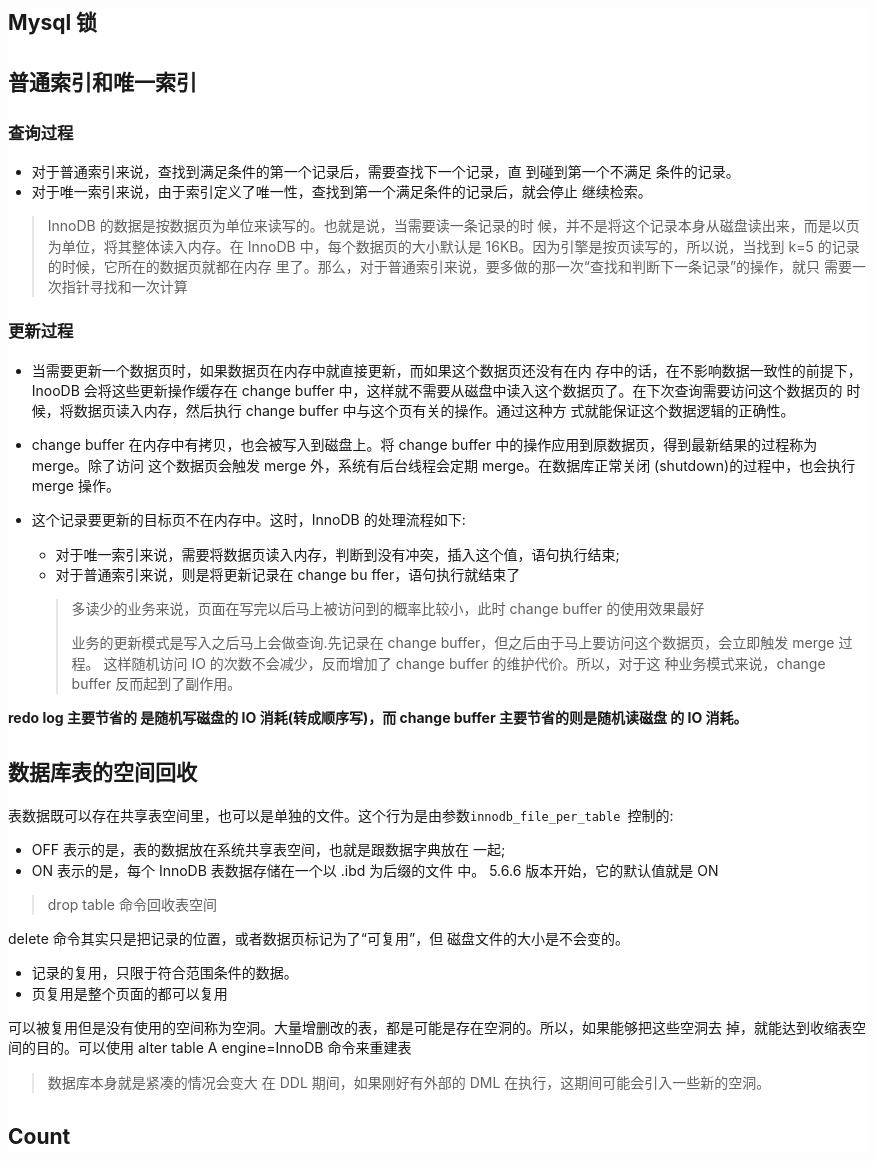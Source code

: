 ## Mysql 锁



## 普通索引和唯一索引

### 查询过程

+ 对于普通索引来说，查找到满足条件的第一个记录后，需要查找下一个记录，直 到碰到第一个不满足 条件的记录。
+ 对于唯一索引来说，由于索引定义了唯一性，查找到第一个满足条件的记录后，就会停止 继续检索。

> InnoDB 的数据是按数据页为单位来读写的。也就是说，当需要读一条记录的时 候，并不是将这个记录本身从磁盘读出来，而是以页为单位，将其整体读入内存。在 InnoDB 中，每个数据页的大小默认是 16KB。因为引擎是按页读写的，所以说，当找到 k=5 的记录的时候，它所在的数据页就都在内存 里了。那么，对于普通索引来说，要多做的那一次“查找和判断下一条记录”的操作，就只 需要一次指针寻找和一次计算

### 更新过程

+ 当需要更新一个数据页时，如果数据页在内存中就直接更新，而如果这个数据页还没有在内 存中的话，在不影响数据一致性的前提下，InooDB 会将这些更新操作缓存在 change buffer 中，这样就不需要从磁盘中读入这个数据页了。在下次查询需要访问这个数据页的 时候，将数据页读入内存，然后执行 change buffer 中与这个页有关的操作。通过这种方 式就能保证这个数据逻辑的正确性。

+ change buffer 在内存中有拷贝，也会被写入到磁盘上。将 change buffer 中的操作应用到原数据页，得到最新结果的过程称为 merge。除了访问 这个数据页会触发 merge 外，系统有后台线程会定期 merge。在数据库正常关闭 (shutdown)的过程中，也会执行 merge 操作。

+ 这个记录要更新的目标页不在内存中。这时，InnoDB 的处理流程如下:

  + 对于唯一索引来说，需要将数据页读入内存，判断到没有冲突，插入这个值，语句执行结束;
  + 对于普通索引来说，则是将更新记录在 change bu ffer，语句执行就结束了

  > 多读少的业务来说，页面在写完以后马上被访问到的概率比较小，此时 change buffer 的使用效果最好
  >
  > 业务的更新模式是写入之后马上会做查询.先记录在 change buffer，但之后由于马上要访问这个数据页，会立即触发 merge 过程。 这样随机访问 IO 的次数不会减少，反而增加了 change buffer 的维护代价。所以，对于这 种业务模式来说，change buffer 反而起到了副作用。

**redo log 主要节省的 是随机写磁盘的 IO 消耗(转成顺序写)，而 change buffer 主要节省的则是随机读磁盘 的 IO 消耗。**

## 数据库表的空间回收

表数据既可以存在共享表空间里，也可以是单独的文件。这个行为是由参数`innodb_file_per_table `控制的:

+ OFF 表示的是，表的数据放在系统共享表空间，也就是跟数据字典放在 一起;
+ ON 表示的是，每个 InnoDB 表数据存储在一个以 .ibd 为后缀的文件 中。 5.6.6 版本开始，它的默认值就是 ON 

>  drop table 命令回收表空间

delete 命令其实只是把记录的位置，或者数据页标记为了“可复用”，但 磁盘文件的大小是不会变的。

+ 记录的复用，只限于符合范围条件的数据。
+ 页复用是整个页面的都可以复用

可以被复用但是没有使用的空间称为空洞。大量增删改的表，都是可能是存在空洞的。所以，如果能够把这些空洞去
掉，就能达到收缩表空间的目的。可以使用 alter table A engine=InnoDB 命令来重建表

> 数据库本身就是紧凑的情况会变大 在 DDL 期间，如果刚好有外部的 DML 在执行，这期间可能会引入一些新的空洞。

## Count
